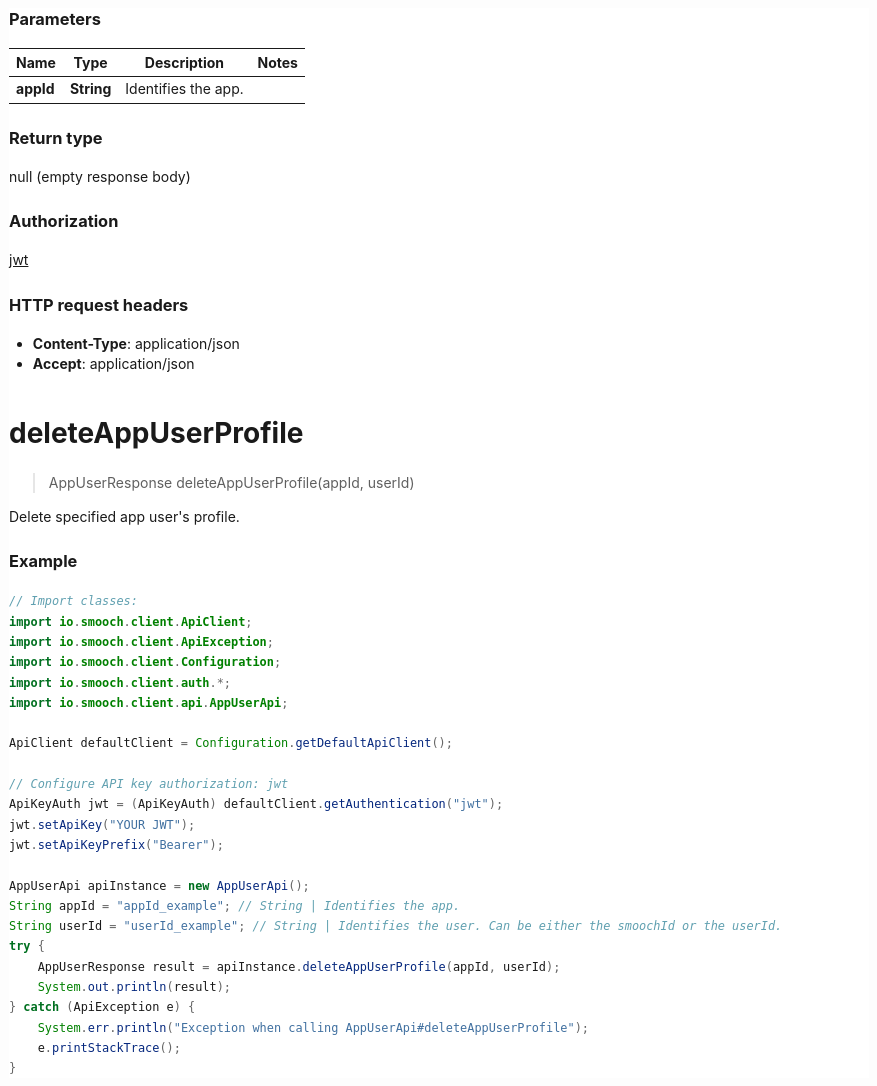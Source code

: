 ### Parameters

Name | Type | Description  | Notes
------------- | ------------- | ------------- | -------------
 **appId** | **String**| Identifies the app. |

### Return type

null (empty response body)

### Authorization

[jwt](../README.md#jwt)

### HTTP request headers

 - **Content-Type**: application/json
 - **Accept**: application/json

<a name="deleteAppUserProfile"></a>
# **deleteAppUserProfile**
> AppUserResponse deleteAppUserProfile(appId, userId)



Delete specified app user&#39;s profile.

### Example
```java
// Import classes:
import io.smooch.client.ApiClient;
import io.smooch.client.ApiException;
import io.smooch.client.Configuration;
import io.smooch.client.auth.*;
import io.smooch.client.api.AppUserApi;

ApiClient defaultClient = Configuration.getDefaultApiClient();

// Configure API key authorization: jwt
ApiKeyAuth jwt = (ApiKeyAuth) defaultClient.getAuthentication("jwt");
jwt.setApiKey("YOUR JWT");
jwt.setApiKeyPrefix("Bearer");

AppUserApi apiInstance = new AppUserApi();
String appId = "appId_example"; // String | Identifies the app.
String userId = "userId_example"; // String | Identifies the user. Can be either the smoochId or the userId.
try {
    AppUserResponse result = apiInstance.deleteAppUserProfile(appId, userId);
    System.out.println(result);
} catch (ApiException e) {
    System.err.println("Exception when calling AppUserApi#deleteAppUserProfile");
    e.printStackTrace();
}
```
